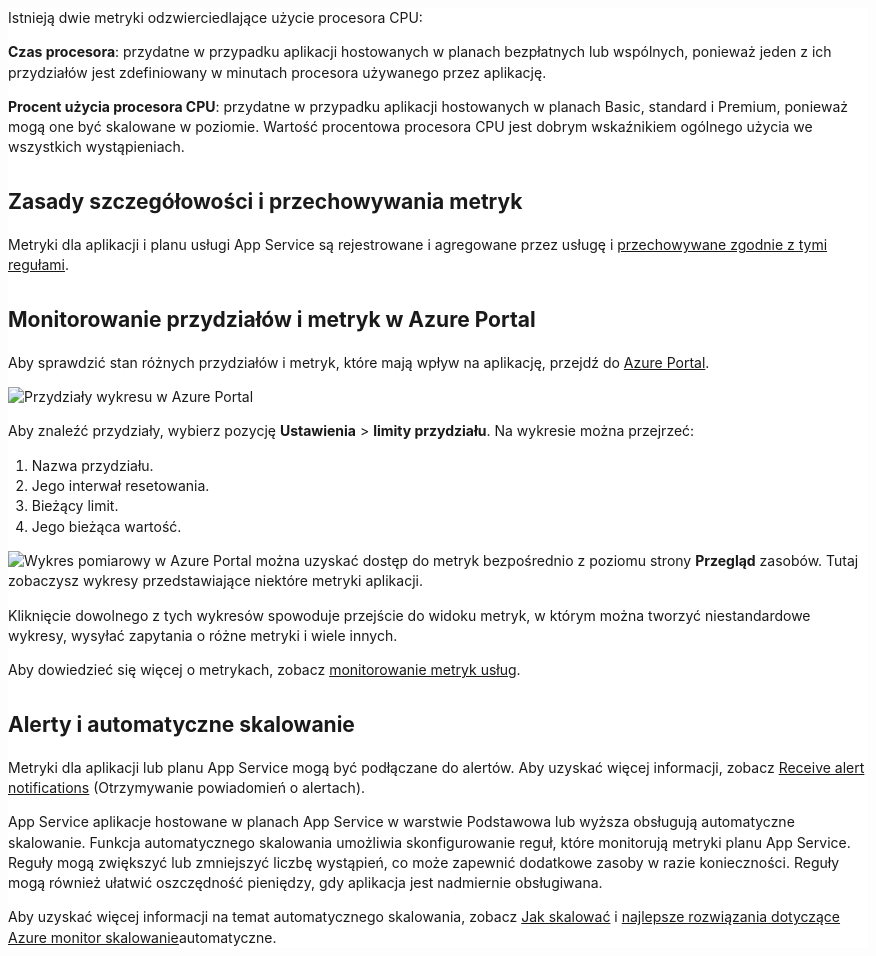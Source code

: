 
Istnieją dwie metryki odzwierciedlające użycie procesora CPU:

**Czas procesora**: przydatne w przypadku aplikacji hostowanych w planach bezpłatnych lub wspólnych, ponieważ jeden z ich przydziałów jest zdefiniowany w minutach procesora używanego przez aplikację.

**Procent użycia procesora CPU**: przydatne w przypadku aplikacji hostowanych w planach Basic, standard i Premium, ponieważ mogą one być skalowane w poziomie. Wartość procentowa procesora CPU jest dobrym wskaźnikiem ogólnego użycia we wszystkich wystąpieniach.

## <a name="metrics-granularity-and-retention-policy"></a>Zasady szczegółowości i przechowywania metryk
Metryki dla aplikacji i planu usługi App Service są rejestrowane i agregowane przez usługę i [przechowywane zgodnie z tymi regułami](../azure-monitor/platform/data-platform-metrics.md#retention-of-metrics).

## <a name="monitoring-quotas-and-metrics-in-the-azure-portal"></a>Monitorowanie przydziałów i metryk w Azure Portal
Aby sprawdzić stan różnych przydziałów i metryk, które mają wpływ na aplikację, przejdź do [Azure Portal](https://portal.azure.com).

![Przydziały wykresu w Azure Portal][quotas]

Aby znaleźć przydziały, wybierz pozycję **Ustawienia** > **limity przydziału**. Na wykresie można przejrzeć: 
1. Nazwa przydziału.
1. Jego interwał resetowania.
1. Bieżący limit.
1. Jego bieżąca wartość.

![Wykres pomiarowy w Azure Portal][metrics] można uzyskać dostęp do metryk bezpośrednio z poziomu strony **Przegląd** zasobów. Tutaj zobaczysz wykresy przedstawiające niektóre metryki aplikacji.

Kliknięcie dowolnego z tych wykresów spowoduje przejście do widoku metryk, w którym można tworzyć niestandardowe wykresy, wysyłać zapytania o różne metryki i wiele innych. 

Aby dowiedzieć się więcej o metrykach, zobacz [monitorowanie metryk usług](../monitoring-and-diagnostics/insights-how-to-customize-monitoring.md).

## <a name="alerts-and-autoscale"></a>Alerty i automatyczne skalowanie
Metryki dla aplikacji lub planu App Service mogą być podłączane do alertów. Aby uzyskać więcej informacji, zobacz [Receive alert notifications](../monitoring-and-diagnostics/insights-alerts-portal.md) (Otrzymywanie powiadomień o alertach).

App Service aplikacje hostowane w planach App Service w warstwie Podstawowa lub wyższa obsługują automatyczne skalowanie. Funkcja automatycznego skalowania umożliwia skonfigurowanie reguł, które monitorują metryki planu App Service. Reguły mogą zwiększyć lub zmniejszyć liczbę wystąpień, co może zapewnić dodatkowe zasoby w razie konieczności. Reguły mogą również ułatwić oszczędność pieniędzy, gdy aplikacja jest nadmiernie obsługiwana.

Aby uzyskać więcej informacji na temat automatycznego skalowania, zobacz [Jak skalować](../monitoring-and-diagnostics/insights-how-to-scale.md) i [najlepsze rozwiązania dotyczące Azure monitor skalowanie](../azure-monitor/platform/autoscale-best-practices.md)automatyczne.

[fzilla]:https://go.microsoft.com/fwlink/?LinkId=247914
[vmsizes]:https://go.microsoft.com/fwlink/?LinkID=309169


[http403]: ./media/web-sites-monitor/http403.png
[quotas]: ./media/web-sites-monitor/quotas.png
[metrics]: ./media/web-sites-monitor/metrics.png
